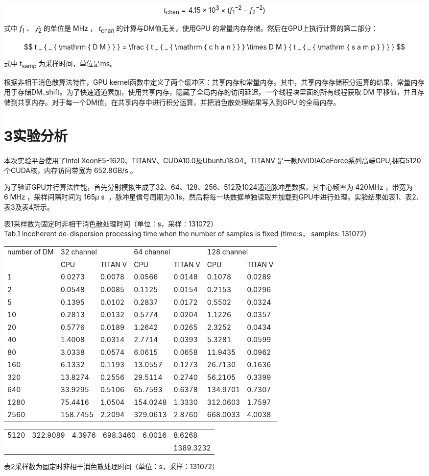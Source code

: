 $$
t _ { \mathrm { c h a n } } = 4 . 1 5 { \times } 1 0 ^ { 3 } { \times } ( f _ { 1 } ^ { - 2 } - f _ { 2 } ^ { - 2 } )
$$

式中 $f _ { 1 }$ 、 $\mathcal { f } _ { 2 }$ 的单位是 $\mathrm { M H z }$ ， $t _ { \mathrm { c h a n } }$ 的计算与DM值无关，使用GPU 的常量内存存储。然后在GPU上执行计算的第二部分：

$$
t _ { _ { \mathrm { D M } } } = \frac { t _ { _ { \mathrm { c h a n } } } \times D M } { t _ { _ { \mathrm { s a m p } } } }
$$

式中 $\mathrm { t _ { s a m p } }$ 为采样时间，单位是ms。

根据非相干消色散算法特性，GPU kernel函数中定义了两个缓冲区：共享内存和常量内存。其中，共享内存存储积分运算的结果，常量内存用于存储DM_shift。为了快速通道累加，使用共享内存，隐藏了全局内存的访问延迟。一个线程块里面的所有线程获取 DM 平移值，并且存储到共享内存。对于每一个DM值，在共享内存中进行积分运算，并把消色散处理结果写入到GPU 的全局内存。

# 3实验分析

本次实验平台使用了Intel XeonE5-1620、TITANV、CUDA10.0及Ubuntu18.04。TITANV 是一款NVIDIAGeForce系列高端GPU,拥有5120个CUDA核，内存访问带宽为 $6 5 2 . 8 \mathrm { G B } / \mathrm { s }$ 。

为了验证GPU并行算法性能，首先分别模拟生成了32、64、128、256、512及1024通道脉冲星数据，其中心频率为 $4 2 0 \mathrm { { M H z } }$ ，带宽为 $6 ~ \mathrm { { M H z } }$ ，采样间隔时间为 $1 6 5 \mu \mathrm { ~ s ~ }$ ，脉冲星信号周期为0.1s，然后将每一块数据单独读取并加载到GPU中进行处理。实验结果如表1、表2、表3及表4所示。

表1采样数为固定时非相干消色散处理时间（单位：s，采样：131072）  
Tab.1 lncoherent de-dispersion processing time when the number of samples is fixed (time:s， samples: 131072)   

<html><body><table><tr><td rowspan="2">number of DM</td><td colspan="2">32 channel</td><td colspan="2">64 channel</td><td colspan="2">128 channel</td></tr><tr><td>CPU</td><td>TITAN V</td><td>CPU</td><td>TITAN V</td><td>CPU</td><td>TITAN V</td></tr><tr><td>1</td><td>0.0273</td><td>0.0078</td><td>0.0566</td><td>0.0148</td><td>0.1078</td><td>0.0289</td></tr><tr><td>2</td><td>0.0548</td><td>0.0085</td><td>0.1125</td><td>0.0154</td><td>0.2153</td><td>0.0296</td></tr><tr><td>5</td><td>0.1395</td><td>0.0102</td><td>0.2837</td><td>0.0172</td><td>0.5502</td><td>0.0324</td></tr><tr><td>10</td><td>0.2813</td><td>0.0132</td><td>0.5774</td><td>0.0204</td><td>1.1226</td><td>0.0357</td></tr><tr><td>20</td><td>0.5776</td><td>0.0189</td><td>1.2642</td><td>0.0265</td><td>2.3252</td><td>0.0434</td></tr><tr><td>40</td><td>1.4008</td><td>0.0314</td><td>2.7714</td><td>0.0393</td><td>5.3281</td><td>0.0599</td></tr><tr><td>80</td><td>3.0338</td><td>0.0574</td><td>6.0615</td><td>0.0658</td><td>11.9435</td><td>0.0962</td></tr><tr><td>160</td><td>6.1332</td><td>0.1193</td><td>13.0557</td><td>0.1273</td><td>26.7130</td><td>0.1636</td></tr><tr><td>320</td><td>13.8274</td><td>0.2556</td><td>29.5114</td><td>0.2740</td><td>56.2105</td><td>0.3399</td></tr><tr><td>640</td><td>33.9295</td><td>0.5106</td><td>65.7593</td><td>0.6378</td><td>134.9701</td><td>0.7307</td></tr><tr><td>1280</td><td>75.4416</td><td>1.0504</td><td>154.0248</td><td>1.3330</td><td>312.0603</td><td>1.7597</td></tr><tr><td>2560</td><td>158.7455</td><td>2.2094</td><td>329.0613</td><td>2.8760</td><td>668.0033</td><td>4.0038</td></tr></table></body></html>

<html><body><table><tr><td>5120</td><td>322.9089</td><td>4.3976</td><td>698.3460</td><td>6.0016</td><td>8.6268</td></tr><tr><td></td><td></td><td></td><td></td><td></td><td>1389.3232</td></tr></table></body></html>

表2采样数为固定时非相干消色散处理时间（单位：s，采样：131072）
